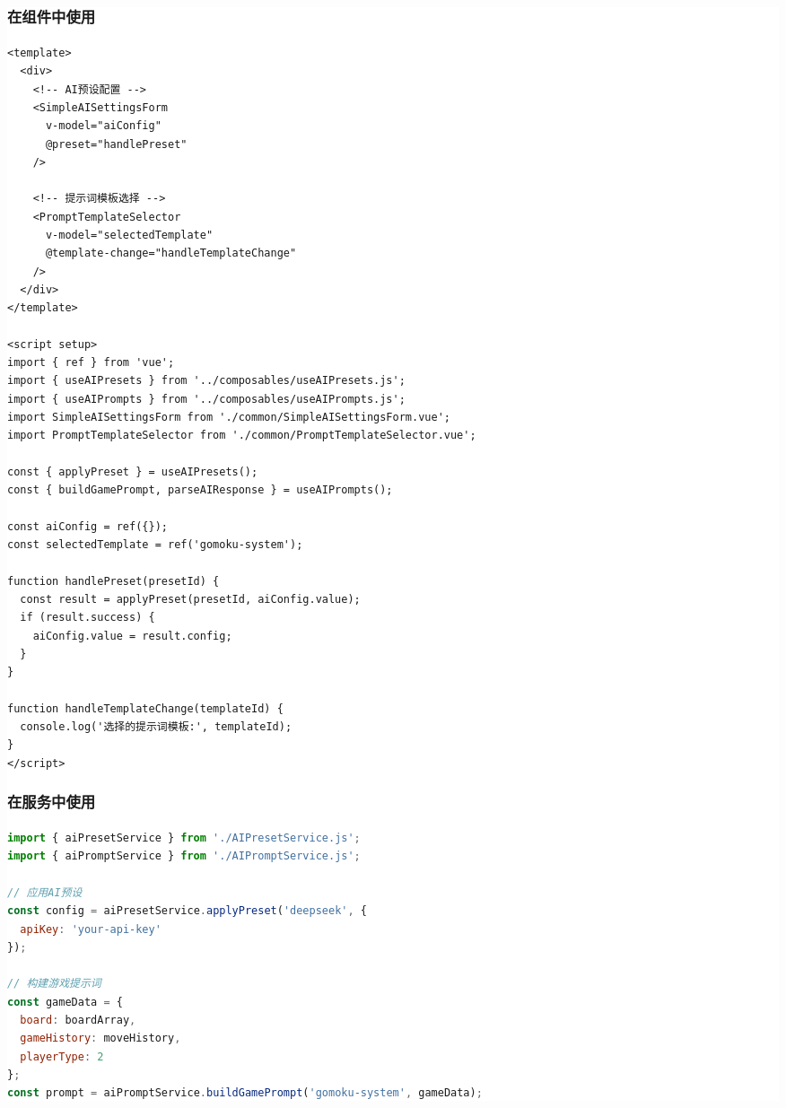 ### 在组件中使用

```vue
<template>
  <div>
    <!-- AI预设配置 -->
    <SimpleAISettingsForm 
      v-model="aiConfig" 
      @preset="handlePreset" 
    />
    
    <!-- 提示词模板选择 -->
    <PromptTemplateSelector 
      v-model="selectedTemplate" 
      @template-change="handleTemplateChange" 
    />
  </div>
</template>

<script setup>
import { ref } from 'vue';
import { useAIPresets } from '../composables/useAIPresets.js';
import { useAIPrompts } from '../composables/useAIPrompts.js';
import SimpleAISettingsForm from './common/SimpleAISettingsForm.vue';
import PromptTemplateSelector from './common/PromptTemplateSelector.vue';

const { applyPreset } = useAIPresets();
const { buildGamePrompt, parseAIResponse } = useAIPrompts();

const aiConfig = ref({});
const selectedTemplate = ref('gomoku-system');

function handlePreset(presetId) {
  const result = applyPreset(presetId, aiConfig.value);
  if (result.success) {
    aiConfig.value = result.config;
  }
}

function handleTemplateChange(templateId) {
  console.log('选择的提示词模板:', templateId);
}
</script>
```

### 在服务中使用

```javascript
import { aiPresetService } from './AIPresetService.js';
import { aiPromptService } from './AIPromptService.js';

// 应用AI预设
const config = aiPresetService.applyPreset('deepseek', {
  apiKey: 'your-api-key'
});

// 构建游戏提示词
const gameData = {
  board: boardArray,
  gameHistory: moveHistory,
  playerType: 2
};
const prompt = aiPromptService.buildGamePrompt('gomoku-system', gameData);

```